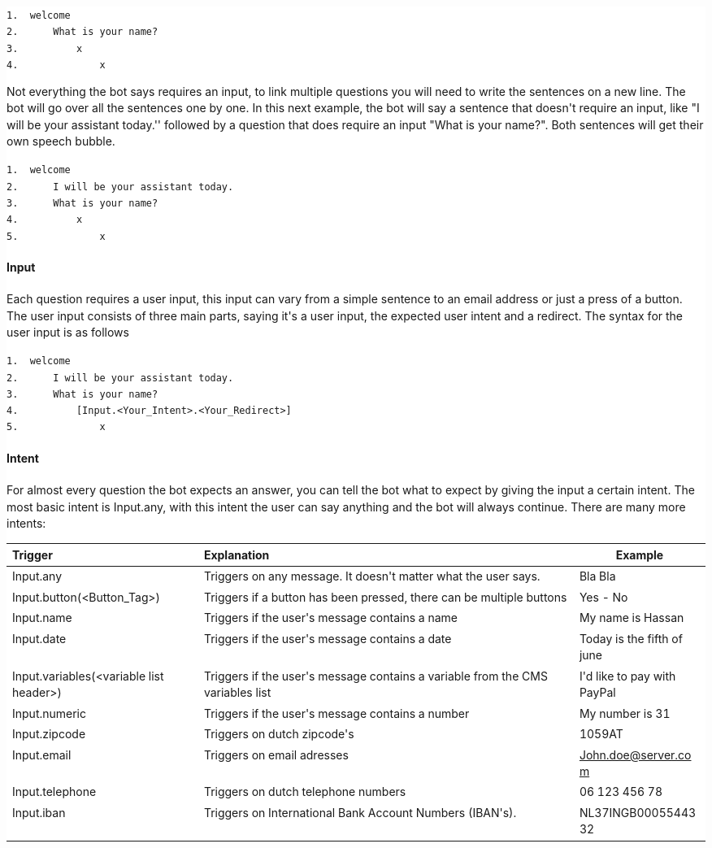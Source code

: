 

```
1.	welcome
2.		What is your name?
3.			x
4.				x
```

Not everything the bot says requires an input, to link multiple questions you will need to write the sentences on a new line. The bot will go over all the sentences one by one. In this next example, the bot will say a sentence that doesn't require an input, like "I will be your assistant today.'' followed by a question that does require an input "What is your name?". Both sentences will get their own speech bubble.



```
1.	welcome
2.		I will be your assistant today.
3.		What is your name?
4.			x
5.				x
```





#### Input

Each question requires a user input, this input can vary from a simple sentence to an email address or just a press of a button. The user input consists of three main parts, saying it's a user input, the expected user intent and a redirect. The syntax for the user input is as follows



```
1.	welcome
2.		I will be your assistant today.
3.		What is your name?
4.			[Input.<Your_Intent>.<Your_Redirect>]
5.				x
```





#### Intent

For almost every question the bot expects an answer, you can tell the bot what to expect by giving the input a certain intent. The most basic intent is Input.any, with this intent the user can say anything and the bot will always continue. There are many more intents:

| Trigger                           | Explanation                                                  | Example             |
| :-------------------------------- | :----------------------------------------------------------- | ------------------- |
| Input.any                         | Triggers on any message. It doesn't matter what the user says. | Bla Bla             |
| Input.button(&lt;Button_Tag&gt;)        | Triggers if a button has been pressed, there can be multiple buttons | Yes - No            |
| Input.name                     | Triggers if the user's message contains a name             | My name is Hassan     |
| Input.date                     | Triggers if the user's message contains a date             | Today is the fifth of june     |
| Input.variables(&lt;variable list header&gt;)                     | Triggers if the user's message contains a variable from the CMS variables list             | I'd like to pay with PayPal     |
| Input.numeric                     | Triggers if the user's message contains a number             | My number is 31     |
| Input.zipcode                     | Triggers on dutch zipcode's                                  | 1059AT              |
| Input.email                       | Triggers on email adresses                                   | John.doe@server.com |
| Input.telephone                   | Triggers on dutch telephone numbers                          | 06 123 456 78       |
| Input.iban                        | Triggers on International Bank Account Numbers (IBAN's).     | NL37INGB0005544332  |